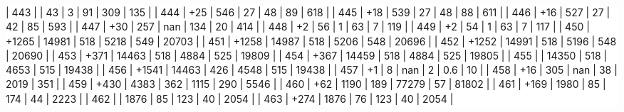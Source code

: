 | 443 |        |       43 |          3 |          91 |    309   |     135 |
| 444 |    +25 |      546 |         27 |          48 |     89   |     618 |
| 445 |    +18 |      539 |         27 |          48 |     88   |     611 |
| 446 |    +16 |      527 |         27 |          42 |     85   |     593 |
| 447 |    +30 |      257 |        nan |         134 |     20   |     414 |
| 448 |     +2 |       56 |          1 |          63 |      7   |     119 |
| 449 |     +2 |       54 |          1 |          63 |      7   |     117 |
| 450 |  +1265 |    14981 |        518 |        5218 |    549   |   20703 |
| 451 |  +1258 |    14987 |        518 |        5206 |    548   |   20696 |
| 452 |  +1252 |    14991 |        518 |        5196 |    548   |   20690 |
| 453 |   +371 |    14463 |        518 |        4884 |    525   |   19809 |
| 454 |   +367 |    14459 |        518 |        4884 |    525   |   19805 |
| 455 |        |    14350 |        518 |        4653 |    515   |   19438 |
| 456 |  +1541 |    14463 |        426 |        4548 |    515   |   19438 |
| 457 |     +1 |        8 |        nan |           2 |      0.6 |      10 |
| 458 |    +16 |      305 |        nan |          38 |   2019   |     351 |
| 459 |   +430 |     4383 |        362 |        1115 |    290   |    5546 |
| 460 |    +62 |     1190 |        189 |       77279 |     57   |   81802 |
| 461 |   +169 |     1980 |         85 |         174 |     44   |    2223 |
| 462 |        |     1876 |         85 |         123 |     40   |    2054 |
| 463 |   +274 |     1876 |         76 |         123 |     40   |    2054 |